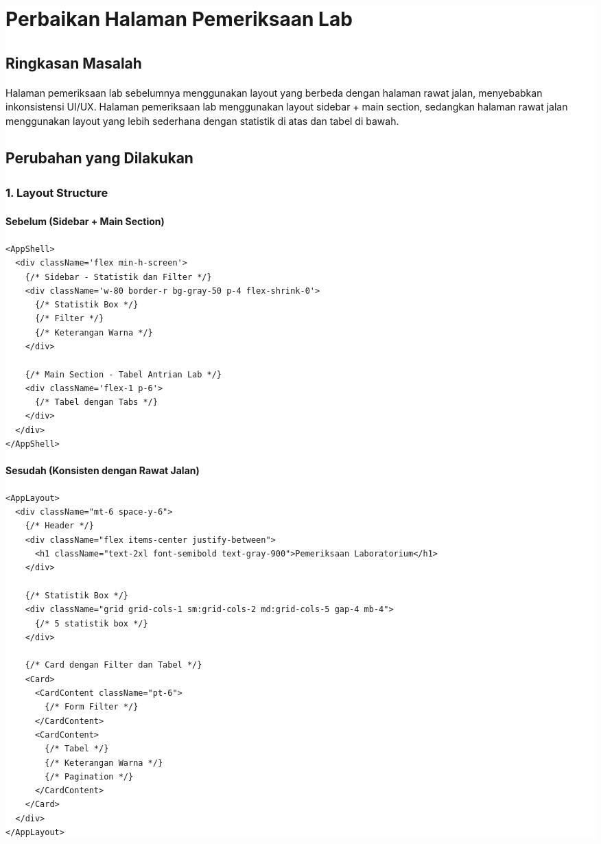 # Perbaikan Halaman Pemeriksaan Lab

## Ringkasan Masalah

Halaman pemeriksaan lab sebelumnya menggunakan layout yang berbeda dengan halaman rawat jalan, menyebabkan inkonsistensi UI/UX. Halaman pemeriksaan lab menggunakan layout sidebar + main section, sedangkan halaman rawat jalan menggunakan layout yang lebih sederhana dengan statistik di atas dan tabel di bawah.

## Perubahan yang Dilakukan

### 1. Layout Structure

#### **Sebelum (Sidebar + Main Section)**
```tsx
<AppShell>
  <div className='flex min-h-screen'>
    {/* Sidebar - Statistik dan Filter */}
    <div className='w-80 border-r bg-gray-50 p-4 flex-shrink-0'>
      {/* Statistik Box */}
      {/* Filter */}
      {/* Keterangan Warna */}
    </div>
    
    {/* Main Section - Tabel Antrian Lab */}
    <div className='flex-1 p-6'>
      {/* Tabel dengan Tabs */}
    </div>
  </div>
</AppShell>
```

#### **Sesudah (Konsisten dengan Rawat Jalan)**
```tsx
<AppLayout>
  <div className="mt-6 space-y-6">
    {/* Header */}
    <div className="flex items-center justify-between">
      <h1 className="text-2xl font-semibold text-gray-900">Pemeriksaan Laboratorium</h1>
    </div>
    
    {/* Statistik Box */}
    <div className="grid grid-cols-1 sm:grid-cols-2 md:grid-cols-5 gap-4 mb-4">
      {/* 5 statistik box */}
    </div>
    
    {/* Card dengan Filter dan Tabel */}
    <Card>
      <CardContent className="pt-6">
        {/* Form Filter */}
      </CardContent>
      <CardContent>
        {/* Tabel */}
        {/* Keterangan Warna */}
        {/* Pagination */}
      </CardContent>
    </Card>
  </div>
</AppLayout>
```
